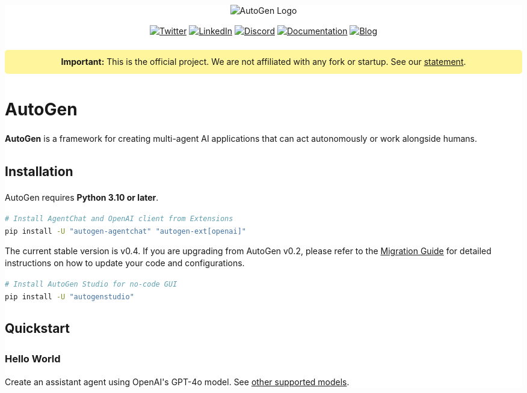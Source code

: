 <a name="readme-top"></a>

<div align="center">
<img src="https://edas-hz.oss-cn-hangzhou.aliyuncs.com/edas-apps/charts-store/autogen-studio/image/ag.svg" alt="AutoGen Logo" width="100">

[![Twitter](https://edas-hz.oss-cn-hangzhou.aliyuncs.com/edas-apps/charts-store/autogen-studio/image/cloudposse.svg)](https://twitter.com/pyautogen)
[![LinkedIn](https://edas-hz.oss-cn-hangzhou.aliyuncs.com/edas-apps/charts-store/autogen-studio/image/LinkedIn-Company.svg)](https://www.linkedin.com/company/105812540)
[![Discord](https://edas-hz.oss-cn-hangzhou.aliyuncs.com/edas-apps/charts-store/autogen-studio/image/discord-chat-green.svg)](https://aka.ms/autogen-discord)
[![Documentation](https://edas-hz.oss-cn-hangzhou.aliyuncs.com/edas-apps/charts-store/autogen-studio/image/Documentation-AutoGen-blue.svg)](https://microsoft.github.io/autogen/)
[![Blog](https://edas-hz.oss-cn-hangzhou.aliyuncs.com/edas-apps/charts-store/autogen-studio/image/Blog-AutoGen-blue.svg)](https://devblogs.microsoft.com/autogen/)

</div>

<div align="center" style="background-color: rgba(255, 235, 59, 0.5); padding: 10px; border-radius: 5px; margin: 20px 0;">
  <strong>Important:</strong> This is the official project. We are not affiliated with any fork or startup. See our <a href="https://x.com/pyautogen/status/1857264760951296210">statement</a>.
</div>

# AutoGen

**AutoGen** is a framework for creating multi-agent AI applications that can act autonomously or work alongside humans.

## Installation

AutoGen requires **Python 3.10 or later**.

```bash
# Install AgentChat and OpenAI client from Extensions
pip install -U "autogen-agentchat" "autogen-ext[openai]"
```

The current stable version is v0.4. If you are upgrading from AutoGen v0.2, please refer to the [Migration Guide](https://microsoft.github.io/autogen/stable/user-guide/agentchat-user-guide/migration-guide.html) for detailed instructions on how to update your code and configurations.

```bash
# Install AutoGen Studio for no-code GUI
pip install -U "autogenstudio"
```

## Quickstart

### Hello World

Create an assistant agent using OpenAI's GPT-4o model. See [other supported models](https://microsoft.github.io/autogen/stable/user-guide/agentchat-user-guide/tutorial/models.html).
